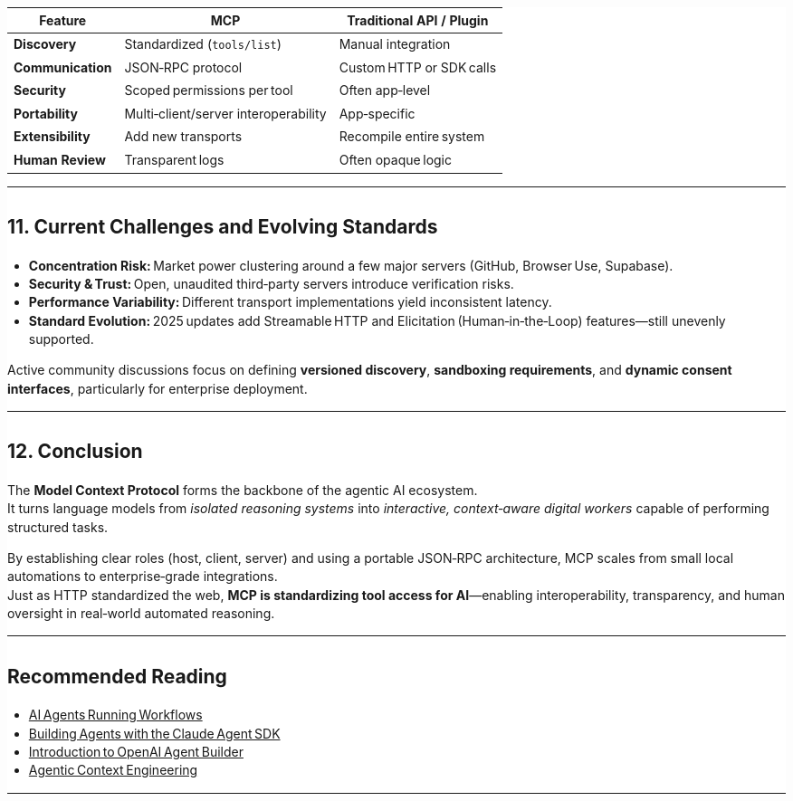 |Feature|**MCP**|**Traditional API / Plugin**|
|---|---|---|
|**Discovery**|Standardized (`tools/list`)|Manual integration|
|**Communication**|JSON‑RPC protocol|Custom HTTP or SDK calls|
|**Security**|Scoped permissions per tool|Often app‑level|
|**Portability**|Multi‑client/server interoperability|App‑specific|
|**Extensibility**|Add new transports|Recompile entire system|
|**Human Review**|Transparent logs|Often opaque logic|

---

## 11. Current Challenges and Evolving Standards

- **Concentration Risk:** Market power clustering around a few major servers (GitHub, Browser Use, Supabase).
- **Security & Trust:** Open, unaudited third‑party servers introduce verification risks.
- **Performance Variability:** Different transport implementations yield inconsistent latency.
- **Standard Evolution:** 2025 updates add Streamable HTTP and Elicitation (Human‑in‑the‑Loop) features—still unevenly supported.

Active community discussions focus on defining **versioned discovery**, **sandboxing requirements**, and **dynamic consent interfaces**, particularly for enterprise deployment.

---

## 12. Conclusion

The **Model Context Protocol** forms the backbone of the agentic AI ecosystem.  
It turns language models from _isolated reasoning systems_ into _interactive, context‑aware digital workers_ capable of performing structured tasks.

By establishing clear roles (host, client, server) and using a portable JSON‑RPC architecture, MCP scales from small local automations to enterprise‑grade integrations.  
Just as HTTP standardized the web, **MCP is standardizing tool access for AI**—enabling interoperability, transparency, and human oversight in real‑world automated reasoning.

---

## Recommended Reading

- [AI Agents Running Workflows](app://obsidian.md/ai/1_methods-and-systems/agents/ai-agents-running-workflows)
- [Building Agents with the Claude Agent SDK](app://obsidian.md/ai/1_methods-and-systems/agents/building-agents-with-the-claude-agent-sdk)
- [Introduction to OpenAI Agent Builder](app://obsidian.md/ai/1_methods-and-systems/agents/introduction-to-openai-agent-builder)
- [Agentic Context Engineering](app://obsidian.md/ai/1_methods-and-systems/prompt-engineering/agentic-context-engineering)

---